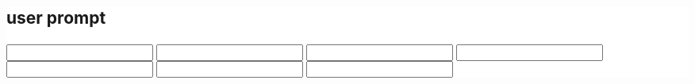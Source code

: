 ## user prompt
<Module type="Branch">
	<Parameters>
	</Parameters>
	<Interface>
	        <!-- Interfaces for each Functional Unit -->
	        <Input name="Insn_operand1" type="[63:0]" description="Operand 1"/>
	        <Input name="Insn_operand2" type="[63:0]" description="Operand 2"/>
	        <Input name="imm" type="[63:0]" description="Operands of the current instruction"/>
	        <Input name="pc" type="[63:0]" description="pc for the current instruction"/>
	        <Input name="Pred_taken" type="" description="Whether the current instruction has jumped"/>
	        <Input name="pred_target" type="[63:0]" description="Branch prediction address for the current instruction"/>
	        <Input name="Sub_OP_out" type="[3:0]" description="The specific action that the instruction needs to perform in the execution unit"/>
	        <!-- Outputs from each Functional Unit  -->
	        <Output name="Insn_rdresult" type="[63:0]" description="Result of operation"/>
	        <Output name="Insn_BruTarget" type="[63:0]" description="Correct jump target address"/>
	        <Output name="BruMisPred" type="" description="Whether a branch prediction error occurred"/>
	</Interface>
	<Function description="This is a Branch Prediction Unit for handling instructions of type BRU_JAR, BRU_JALR, BRU_BEQ, BRU_BNE, BRU_BLT, BRU_BGE, BRU_BLTU, BRU_BGEU, etc. It calculates the next instruction address, uses the SubOp field to determine branching, and updates the BruMisPred field based on condition judgment and prediction results."/>
<ReferenceModel code="possible define:
#define BRU_JAR         0
#define BRU_JALR        1
#define BRU_BEQ         2
#define BRU_BNE         3
#define BRU_BLT         4
#define BRU_BGE         5
#define BRU_BLTU        6
#define BRU_BGEU        7    
   void Compute(InsnPtr_t&amp; insn){
        bool taken;
        insn-&gt;RdResult = (uint64_t)insn-&gt;Pc +  4;
        switch (insn-&gt;SubOp)
        {
        case BRU_JAR  :taken = true;break;
        case BRU_JALR :taken = true;break;
        case BRU_BEQ  :taken = (int64_t)insn-&gt;Operand1 == (int64_t)insn-&gt;Operand2;break;
        case BRU_BNE  :taken = (int64_t)insn-&gt;Operand1 != (int64_t)insn-&gt;Operand2;break;
        case BRU_BLT  :taken = (int64_t)insn-&gt;Operand1 &lt; (int64_t)insn-&gt;Operand2;break;
        case BRU_BGE  :taken = (int64_t)insn-&gt;Operand1 &gt;= (int64_t)insn-&gt;Operand2;break;
        case BRU_BLTU :taken = (uint64_t)insn-&gt;Operand1 &lt; (uint64_t)insn-&gt;Operand2;break;
        case BRU_BGEU :taken = (uint64_t)insn-&gt;Operand1 &gt;= (uint64_t)insn-&gt;Operand2;break;         
        default:taken = false;break;
        }
        if(insn-&gt;SubOp == BRU_JALR)insn-&gt;BruTarget = (int64_t)insn-&gt;Operand1 + (int64_t)insn-&gt;imm;
        else insn-&gt;BruTarget = (uint64_t)insn-&gt;Pc + (taken ? (int64_t)insn-&gt;imm :  4);
        insn-&gt;BruMisPred = (taken != insn-&gt;Pred.Taken) || (insn-&gt;BruTarget != insn-&gt;Pred.Target);
    };" />    
</Module>
